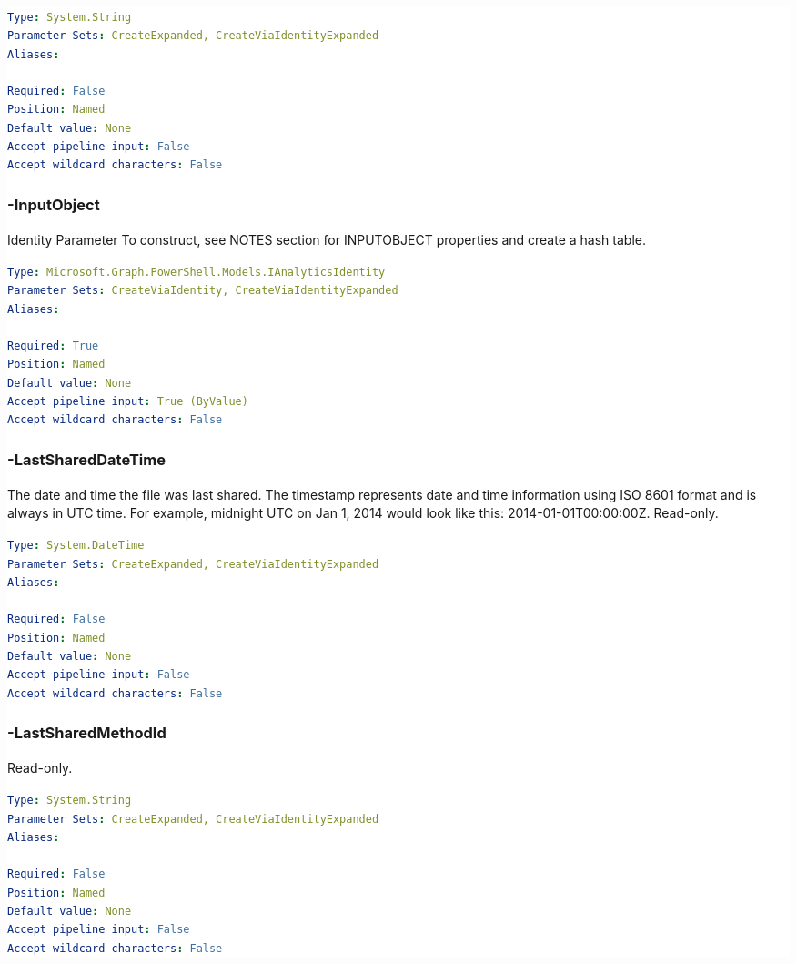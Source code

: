 ```yaml
Type: System.String
Parameter Sets: CreateExpanded, CreateViaIdentityExpanded
Aliases:

Required: False
Position: Named
Default value: None
Accept pipeline input: False
Accept wildcard characters: False
```

### -InputObject
Identity Parameter
To construct, see NOTES section for INPUTOBJECT properties and create a hash table.

```yaml
Type: Microsoft.Graph.PowerShell.Models.IAnalyticsIdentity
Parameter Sets: CreateViaIdentity, CreateViaIdentityExpanded
Aliases:

Required: True
Position: Named
Default value: None
Accept pipeline input: True (ByValue)
Accept wildcard characters: False
```

### -LastSharedDateTime
The date and time the file was last shared.
The timestamp represents date and time information using ISO 8601 format and is always in UTC time.
For example, midnight UTC on Jan 1, 2014 would look like this: 2014-01-01T00:00:00Z.
Read-only.

```yaml
Type: System.DateTime
Parameter Sets: CreateExpanded, CreateViaIdentityExpanded
Aliases:

Required: False
Position: Named
Default value: None
Accept pipeline input: False
Accept wildcard characters: False
```

### -LastSharedMethodId
Read-only.

```yaml
Type: System.String
Parameter Sets: CreateExpanded, CreateViaIdentityExpanded
Aliases:

Required: False
Position: Named
Default value: None
Accept pipeline input: False
Accept wildcard characters: False
```
